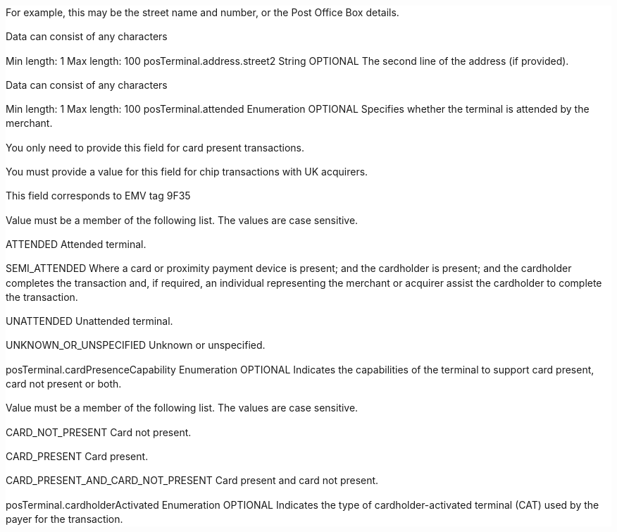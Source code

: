 For example, this may be the street name and number, or the Post Office Box details.

Data can consist of any characters

Min length: 1 Max length: 100
posTerminal.address.street2
String
OPTIONAL
The second line of the address (if provided).

Data can consist of any characters

Min length: 1 Max length: 100
posTerminal.attended
Enumeration
OPTIONAL
Specifies whether the terminal is attended by the merchant.

You only need to provide this field for card present transactions.

You must provide a value for this field for chip transactions with UK acquirers.

This field corresponds to EMV tag 9F35

Value must be a member of the following list. The values are case sensitive.

ATTENDED
Attended terminal.

SEMI_ATTENDED
Where a card or proximity payment device is present; and the cardholder is present; and the cardholder completes the transaction and, if required, an individual representing the merchant or acquirer assist the cardholder to complete the transaction.

UNATTENDED
Unattended terminal.

UNKNOWN_OR_UNSPECIFIED
Unknown or unspecified.

posTerminal.cardPresenceCapability
Enumeration
OPTIONAL
Indicates the capabilities of the terminal to support card present, card not present or both.

Value must be a member of the following list. The values are case sensitive.

CARD_NOT_PRESENT
Card not present.

CARD_PRESENT
Card present.

CARD_PRESENT_AND_CARD_NOT_PRESENT
Card present and card not present.

posTerminal.cardholderActivated
Enumeration
OPTIONAL
Indicates the type of cardholder-activated terminal (CAT) used by the payer for the transaction.
